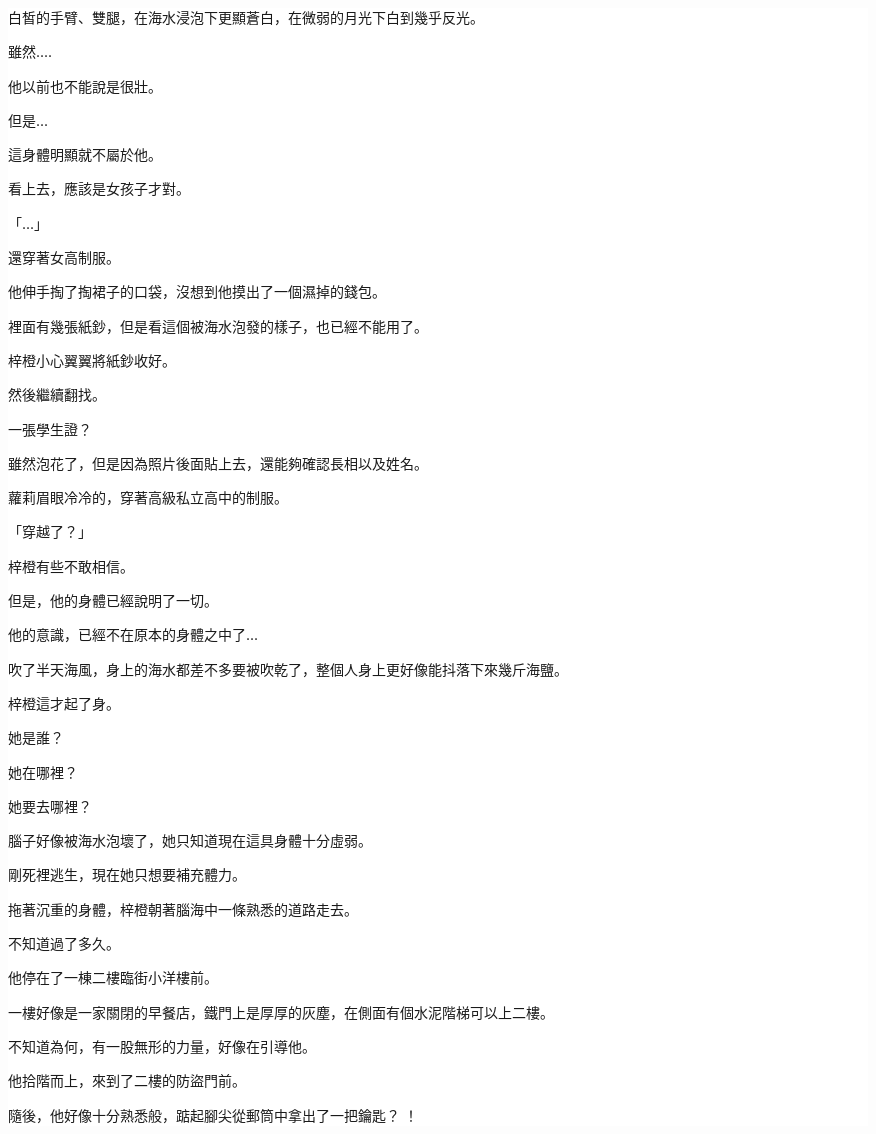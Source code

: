 白皙的手臂、雙腿，在海水浸泡下更顯蒼白，在微弱的月光下白到幾乎反光。

雖然....

他以前也不能說是很壯。

但是...

這身體明顯就不屬於他。

看上去，應該是女孩子才對。

「...」

還穿著女高制服。

他伸手掏了掏裙子的口袋，沒想到他摸出了一個濕掉的錢包。

裡面有幾張紙鈔，但是看這個被海水泡發的樣子，也已經不能用了。

梓橙小心翼翼將紙鈔收好。

然後繼續翻找。

一張學生證？

雖然泡花了，但是因為照片後面貼上去，還能夠確認長相以及姓名。

蘿莉眉眼冷冷的，穿著高級私立高中的制服。

「穿越了？」

梓橙有些不敢相信。

但是，他的身體已經說明了一切。

他的意識，已經不在原本的身體之中了...

吹了半天海風，身上的海水都差不多要被吹乾了，整個人身上更好像能抖落下來幾斤海鹽。

梓橙這才起了身。

她是誰？

她在哪裡？

她要去哪裡？

腦子好像被海水泡壞了，她只知道現在這具身體十分虛弱。

剛死裡逃生，現在她只想要補充體力。

拖著沉重的身體，梓橙朝著腦海中一條熟悉的道路走去。

不知道過了多久。

他停在了一棟二樓臨街小洋樓前。

一樓好像是一家關閉的早餐店，鐵門上是厚厚的灰塵，在側面有個水泥階梯可以上二樓。

不知道為何，有一股無形的力量，好像在引導他。

他拾階而上，來到了二樓的防盜門前。

隨後，他好像十分熟悉般，踮起腳尖從郵筒中拿出了一把鑰匙？ ！
